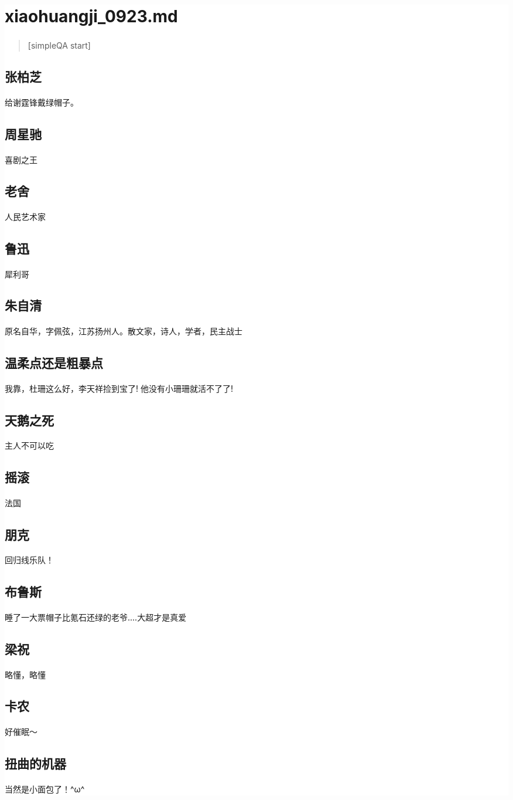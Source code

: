 # xiaohuangji_0923.md


> [simpleQA start]

## 张柏芝
给谢霆锋戴绿帽子。

## 周星驰
喜剧之王

## 老舍
人民艺术家

## 鲁迅
犀利哥

## 朱自清
原名自华，字佩弦，江苏扬州人。散文家，诗人，学者，民主战士

## 温柔点还是粗暴点
我靠，杜珊这么好，李天祥捡到宝了! 他没有小珊珊就活不了了!

## 天鹅之死
主人不可以吃

## 摇滚
法国

## 朋克
回归线乐队！

## 布鲁斯
睡了一大票帽子比氪石还绿的老爷....大超才是真爱

## 梁祝
略懂，略懂

## 卡农
好催眠～

## 扭曲的机器
当然是小面包了！^ω^

